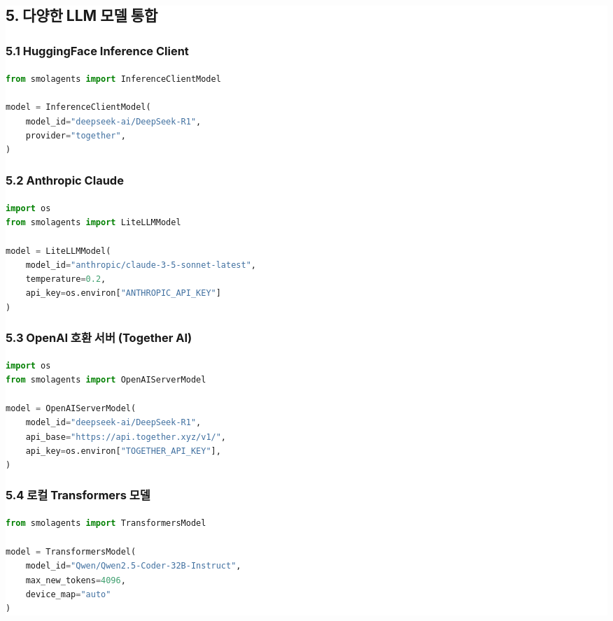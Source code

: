 ```python
```

## 5. 다양한 LLM 모델 통합

### 5.1 HuggingFace Inference Client

```python
from smolagents import InferenceClientModel

model = InferenceClientModel(
    model_id="deepseek-ai/DeepSeek-R1",
    provider="together",
)
```

### 5.2 Anthropic Claude

```python
import os
from smolagents import LiteLLMModel

model = LiteLLMModel(
    model_id="anthropic/claude-3-5-sonnet-latest",
    temperature=0.2,
    api_key=os.environ["ANTHROPIC_API_KEY"]
)
```

### 5.3 OpenAI 호환 서버 (Together AI)

```python
import os
from smolagents import OpenAIServerModel

model = OpenAIServerModel(
    model_id="deepseek-ai/DeepSeek-R1",
    api_base="https://api.together.xyz/v1/",
    api_key=os.environ["TOGETHER_API_KEY"],
)
```

### 5.4 로컬 Transformers 모델

```python
from smolagents import TransformersModel

model = TransformersModel(
    model_id="Qwen/Qwen2.5-Coder-32B-Instruct",
    max_new_tokens=4096,
    device_map="auto"
)
```
